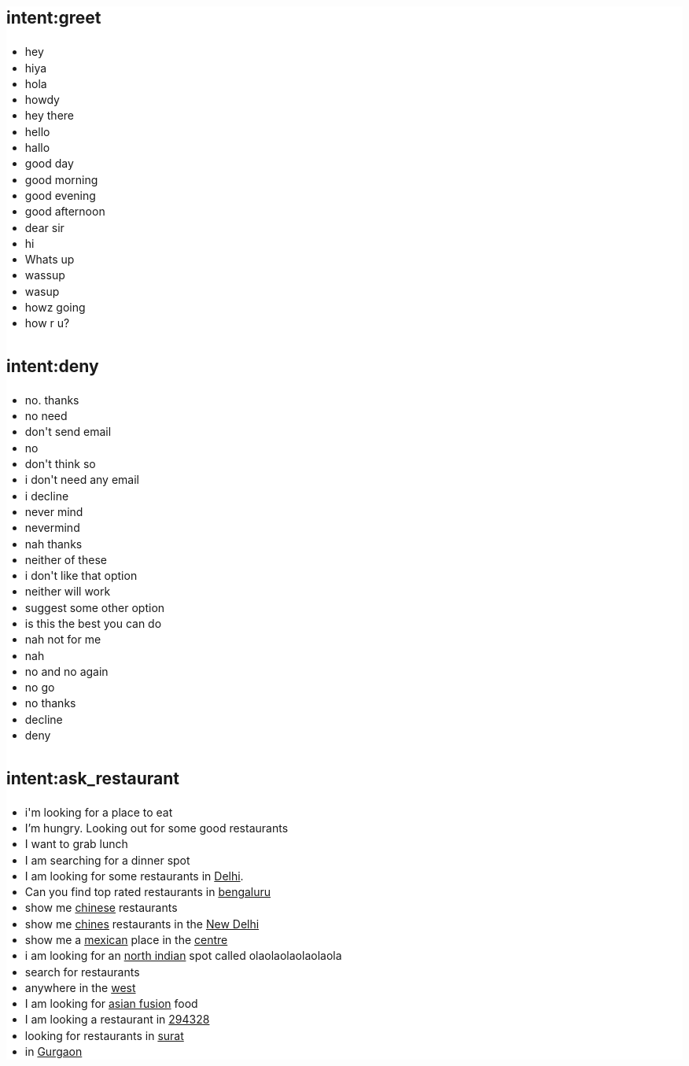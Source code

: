 ## intent:greet
- hey
- hiya
- hola
- howdy
- hey there
- hello
- hallo
- good day
- good morning
- good evening
- good afternoon
- dear sir
- hi
- Whats up
- wassup
- wasup
- howz going
- how r u?

## intent:deny
- no. thanks
- no need
- don't send email
- no
- don't think so
- i don't need any email
- i decline
- never mind
- nevermind
- nah thanks
- neither of these
- i don't like that option
- neither will work
- suggest some other option
- is this the best you can do
- nah not for me
- nah
- no and no again
- no go
- no thanks
- decline
- deny


## intent:ask_restaurant
- i'm looking for a place to eat
- I’m hungry. Looking out for some good restaurants
- I want to grab lunch
- I am searching for a dinner spot
- I am looking for some restaurants in [Delhi](location).
- Can you find top rated restaurants in [bengaluru](location:Bangalore)
- show me [chinese](cuisine) restaurants
- show me [chines](cuisine:chinese) restaurants in the [New Delhi](location:Delhi)
- show me a [mexican](cuisine) place in the [centre](location)
- i am looking for an [north indian](cuisine) spot called olaolaolaolaolaola
- search for restaurants
- anywhere in the [west](location)
- I am looking for [asian fusion](cuisine) food
- I am looking a restaurant in [294328](location)
- looking for restaurants in [surat](location)
- in [Gurgaon](location)